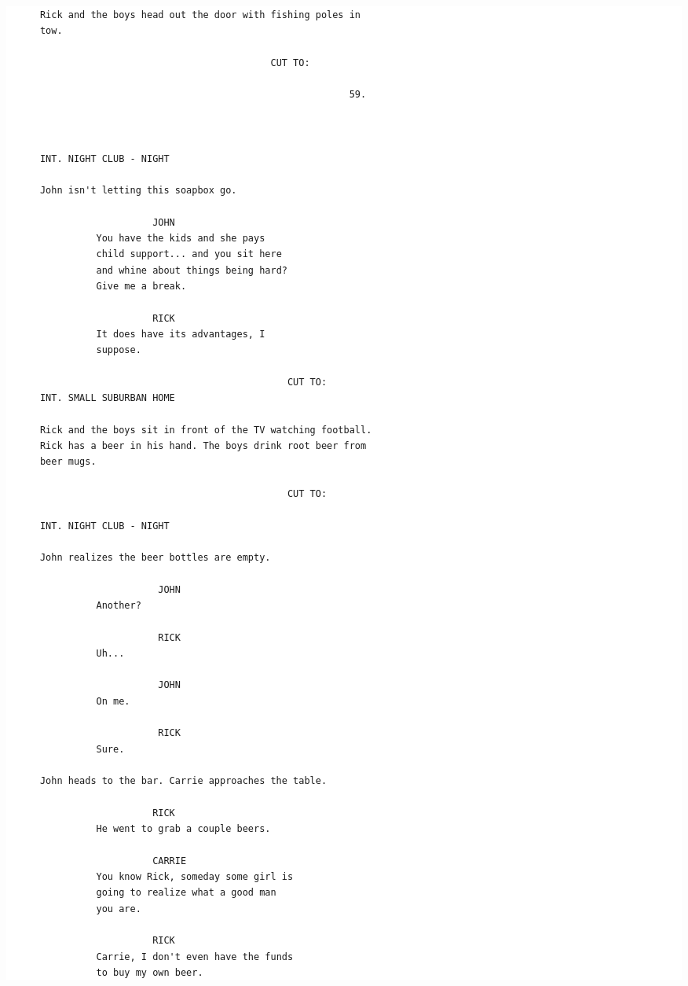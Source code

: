           Rick and the boys head out the door with fishing poles in
          tow.
          
                                                   CUT TO:
          
                                                                 59.
          
          
          
          INT. NIGHT CLUB - NIGHT
          
          John isn't letting this soapbox go.
          
                              JOHN
                    You have the kids and she pays
                    child support... and you sit here
                    and whine about things being hard?
                    Give me a break.
          
                              RICK
                    It does have its advantages, I
                    suppose.
          
                                                      CUT TO:
          INT. SMALL SUBURBAN HOME
          
          Rick and the boys sit in front of the TV watching football.
          Rick has a beer in his hand. The boys drink root beer from
          beer mugs.
          
                                                      CUT TO:
          
          INT. NIGHT CLUB - NIGHT
          
          John realizes the beer bottles are empty.
          
                               JOHN
                    Another?
          
                               RICK
                    Uh...
          
                               JOHN
                    On me.
          
                               RICK
                    Sure.
          
          John heads to the bar. Carrie approaches the table.
          
                              RICK
                    He went to grab a couple beers.
          
                              CARRIE
                    You know Rick, someday some girl is
                    going to realize what a good man
                    you are.
          
                              RICK
                    Carrie, I don't even have the funds
                    to buy my own beer.
          